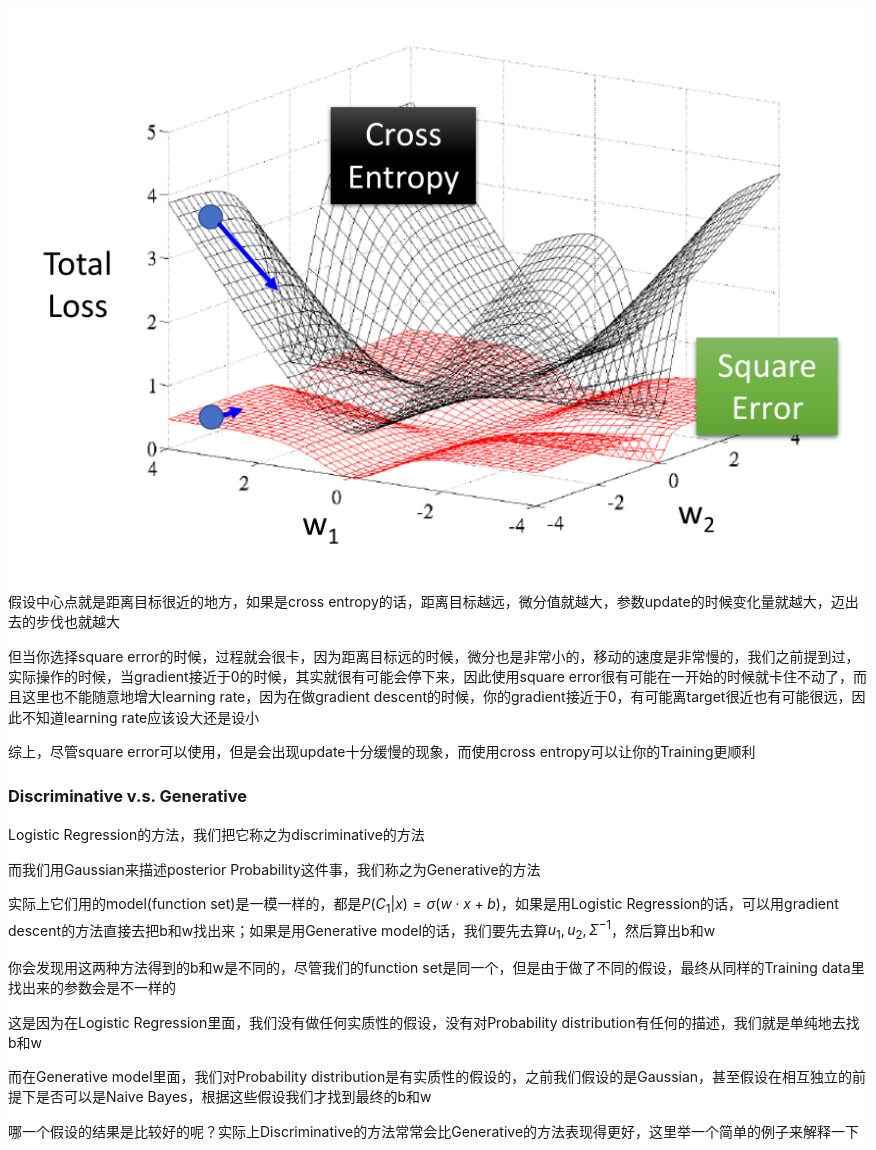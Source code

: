 ![](ML2020.assets/image-20210204110429534.png)

假设中心点就是距离目标很近的地方，如果是cross entropy的话，距离目标越远，微分值就越大，参数update的时候变化量就越大，迈出去的步伐也就越大

但当你选择square error的时候，过程就会很卡，因为距离目标远的时候，微分也是非常小的，移动的速度是非常慢的，我们之前提到过，实际操作的时候，当gradient接近于0的时候，其实就很有可能会停下来，因此使用square error很有可能在一开始的时候就卡住不动了，而且这里也不能随意地增大learning rate，因为在做gradient descent的时候，你的gradient接近于0，有可能离target很近也有可能很远，因此不知道learning rate应该设大还是设小

综上，尽管square error可以使用，但是会出现update十分缓慢的现象，而使用cross entropy可以让你的Training更顺利

### Discriminative v.s. Generative

Logistic Regression的方法，我们把它称之为discriminative的方法

而我们用Gaussian来描述posterior Probability这件事，我们称之为Generative的方法

实际上它们用的model(function set)是一模一样的，都是$P(C_1|x)=\sigma(w\cdot x+b)$，如果是用Logistic Regression的话，可以用gradient descent的方法直接去把b和w找出来；如果是用Generative model的话，我们要先去算$u_1,u_2,\Sigma^{-1}$，然后算出b和w

你会发现用这两种方法得到的b和w是不同的，尽管我们的function set是同一个，但是由于做了不同的假设，最终从同样的Training data里找出来的参数会是不一样的

这是因为在Logistic Regression里面，我们没有做任何实质性的假设，没有对Probability distribution有任何的描述，我们就是单纯地去找b和w

而在Generative model里面，我们对Probability distribution是有实质性的假设的，之前我们假设的是Gaussian，甚至假设在相互独立的前提下是否可以是Naive Bayes，根据这些假设我们才找到最终的b和w

哪一个假设的结果是比较好的呢？实际上Discriminative的方法常常会比Generative的方法表现得更好，这里举一个简单的例子来解释一下
